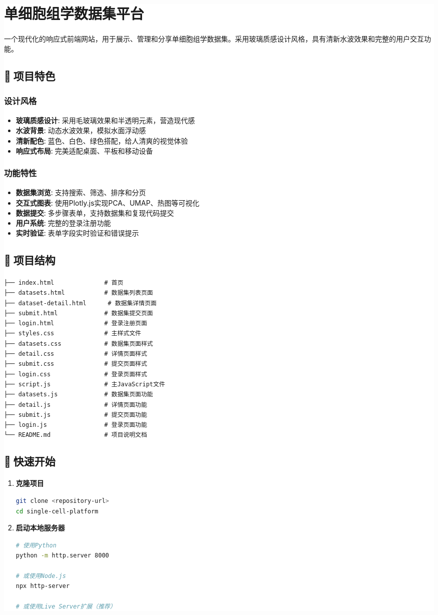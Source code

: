 # 单细胞组学数据集平台

一个现代化的响应式前端网站，用于展示、管理和分享单细胞组学数据集。采用玻璃质感设计风格，具有清新水波效果和完整的用户交互功能。

## 🌟 项目特色

### 设计风格
- **玻璃质感设计**: 采用毛玻璃效果和半透明元素，营造现代感
- **水波背景**: 动态水波效果，模拟水面浮动感
- **清新配色**: 蓝色、白色、绿色搭配，给人清爽的视觉体验
- **响应式布局**: 完美适配桌面、平板和移动设备

### 功能特性
- **数据集浏览**: 支持搜索、筛选、排序和分页
- **交互式图表**: 使用Plotly.js实现PCA、UMAP、热图等可视化
- **数据提交**: 多步骤表单，支持数据集和复现代码提交
- **用户系统**: 完整的登录注册功能
- **实时验证**: 表单字段实时验证和错误提示

## 📁 项目结构

```
├── index.html              # 首页
├── datasets.html           # 数据集列表页面
├── dataset-detail.html      # 数据集详情页面
├── submit.html             # 数据集提交页面
├── login.html              # 登录注册页面
├── styles.css              # 主样式文件
├── datasets.css            # 数据集页面样式
├── detail.css              # 详情页面样式
├── submit.css              # 提交页面样式
├── login.css               # 登录页面样式
├── script.js               # 主JavaScript文件
├── datasets.js             # 数据集页面功能
├── detail.js               # 详情页面功能
├── submit.js               # 提交页面功能
├── login.js                # 登录页面功能
└── README.md               # 项目说明文档
```

## 🚀 快速开始

1. **克隆项目**
   ```bash
   git clone <repository-url>
   cd single-cell-platform
   ```

2. **启动本地服务器**
   ```bash
   # 使用Python
   python -m http.server 8000
   
   # 或使用Node.js
   npx http-server
   
   # 或使用Live Server扩展（推荐）
   ```
